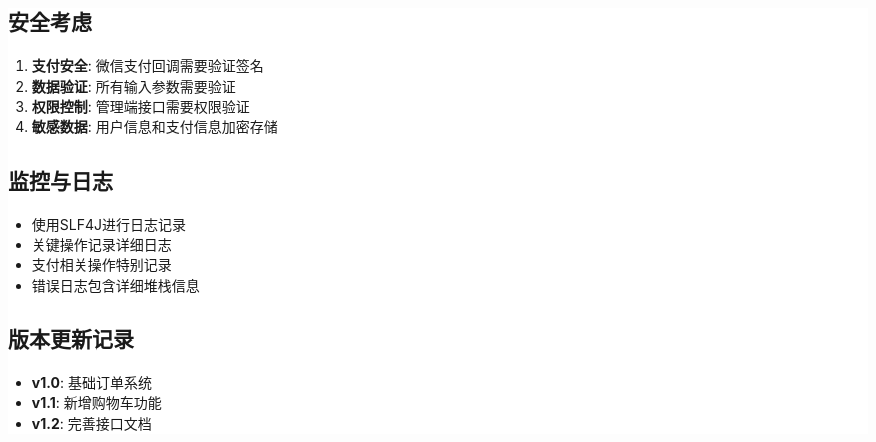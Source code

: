 ## 安全考虑
1. **支付安全**: 微信支付回调需要验证签名
2. **数据验证**: 所有输入参数需要验证
3. **权限控制**: 管理端接口需要权限验证
4. **敏感数据**: 用户信息和支付信息加密存储

## 监控与日志
- 使用SLF4J进行日志记录
- 关键操作记录详细日志
- 支付相关操作特别记录
- 错误日志包含详细堆栈信息

## 版本更新记录
- **v1.0**: 基础订单系统
- **v1.1**: 新增购物车功能
- **v1.2**: 完善接口文档
